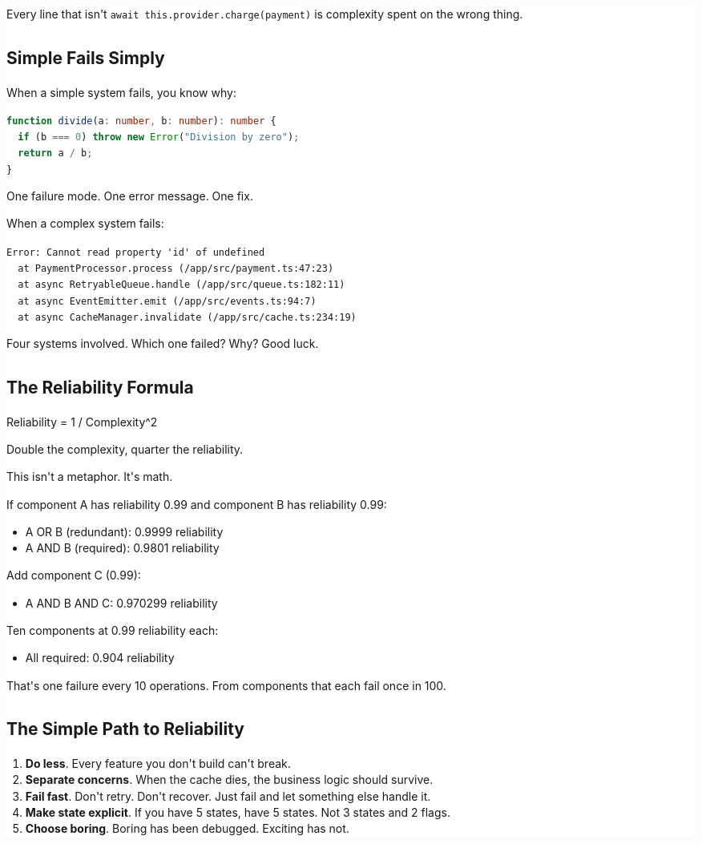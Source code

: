```typescript
```

Every line that isn't `await this.provider.charge(payment)` is complexity spent on the wrong thing.

## Simple Fails Simply

When a simple system fails, you know why:

```typescript
function divide(a: number, b: number): number {
  if (b === 0) throw new Error("Division by zero");
  return a / b;
}
```

One failure mode. One error message. One fix.

When a complex system fails:

```
Error: Cannot read property 'id' of undefined
  at PaymentProcessor.process (/app/src/payment.ts:47:23)
  at async RetryableQueue.handle (/app/src/queue.ts:182:11)
  at async EventEmitter.emit (/app/src/events.ts:94:7)
  at async CacheManager.invalidate (/app/src/cache.ts:234:19)
```

Four systems involved. Which one failed? Why? Good luck.

## The Reliability Formula

Reliability = 1 / Complexity^2

Double the complexity, quarter the reliability.

This isn't a metaphor. It's math.

If component A has reliability 0.99 and component B has reliability 0.99:
- A OR B (redundant): 0.9999 reliability
- A AND B (required): 0.9801 reliability

Add component C (0.99):
- A AND B AND C: 0.970299 reliability

Ten components at 0.99 reliability each:
- All required: 0.904 reliability

That's one failure every 10 operations. From components that each fail once in 100.

## The Simple Path to Reliability

1. **Do less**. Every feature you don't build can't break.
2. **Separate concerns**. When the cache dies, the business logic should survive.
3. **Fail fast**. Don't retry. Don't recover. Just fail and let something else handle it.
4. **Make state explicit**. If you have 5 states, have 5 states. Not 3 states and 2 flags.
5. **Choose boring**. Boring has been debugged. Exciting has not.
